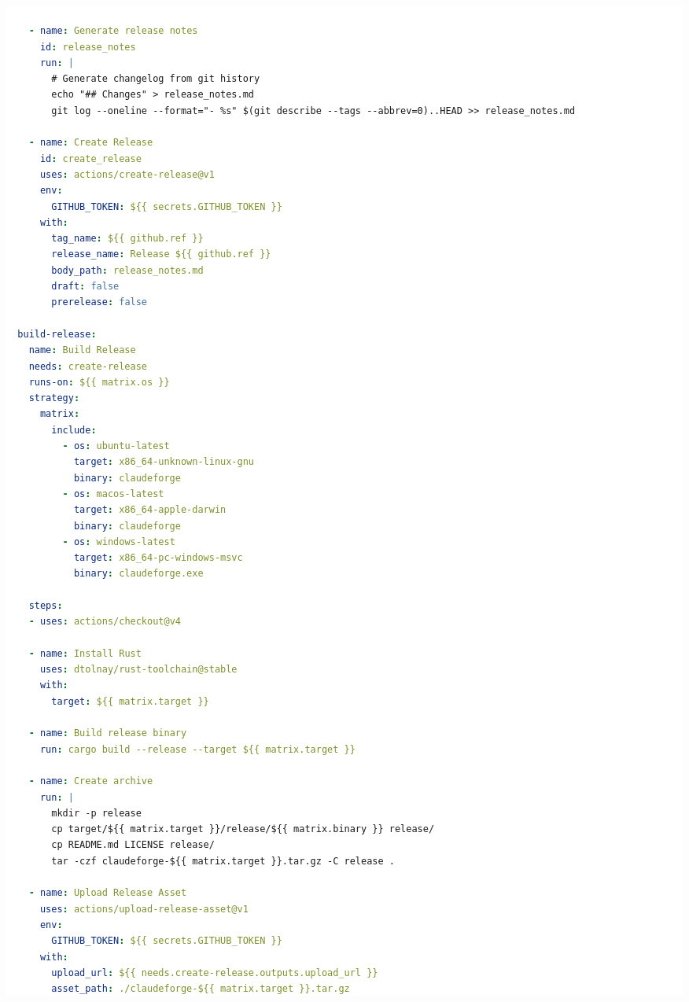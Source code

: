 ```yaml
    
    - name: Generate release notes
      id: release_notes
      run: |
        # Generate changelog from git history
        echo "## Changes" > release_notes.md
        git log --oneline --format="- %s" $(git describe --tags --abbrev=0)..HEAD >> release_notes.md
    
    - name: Create Release
      id: create_release
      uses: actions/create-release@v1
      env:
        GITHUB_TOKEN: ${{ secrets.GITHUB_TOKEN }}
      with:
        tag_name: ${{ github.ref }}
        release_name: Release ${{ github.ref }}
        body_path: release_notes.md
        draft: false
        prerelease: false

  build-release:
    name: Build Release
    needs: create-release
    runs-on: ${{ matrix.os }}
    strategy:
      matrix:
        include:
          - os: ubuntu-latest
            target: x86_64-unknown-linux-gnu
            binary: claudeforge
          - os: macos-latest
            target: x86_64-apple-darwin
            binary: claudeforge
          - os: windows-latest
            target: x86_64-pc-windows-msvc
            binary: claudeforge.exe
    
    steps:
    - uses: actions/checkout@v4
    
    - name: Install Rust
      uses: dtolnay/rust-toolchain@stable
      with:
        target: ${{ matrix.target }}
    
    - name: Build release binary
      run: cargo build --release --target ${{ matrix.target }}
    
    - name: Create archive
      run: |
        mkdir -p release
        cp target/${{ matrix.target }}/release/${{ matrix.binary }} release/
        cp README.md LICENSE release/
        tar -czf claudeforge-${{ matrix.target }}.tar.gz -C release .
    
    - name: Upload Release Asset
      uses: actions/upload-release-asset@v1
      env:
        GITHUB_TOKEN: ${{ secrets.GITHUB_TOKEN }}
      with:
        upload_url: ${{ needs.create-release.outputs.upload_url }}
        asset_path: ./claudeforge-${{ matrix.target }}.tar.gz
```